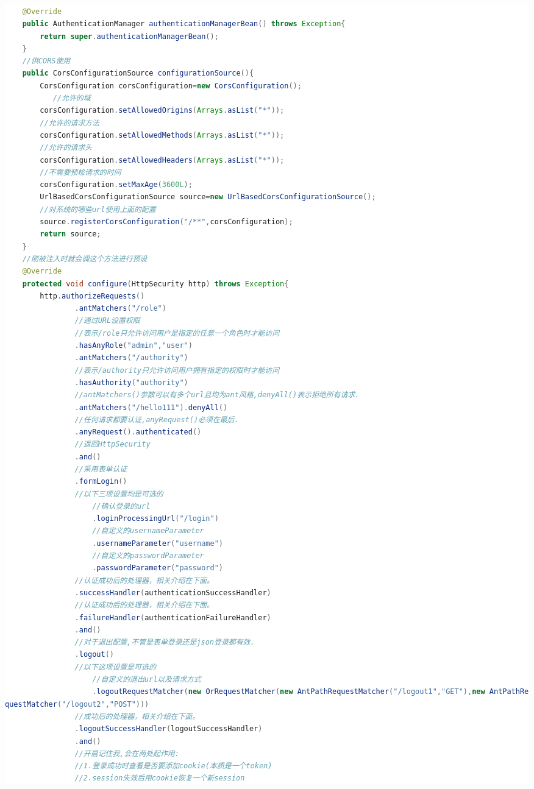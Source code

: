 ```java
    @Override
    public AuthenticationManager authenticationManagerBean() throws Exception{
        return super.authenticationManagerBean();
    }
    //供CORS使用
    public CorsConfigurationSource configurationSource(){
        CorsConfiguration corsConfiguration=new CorsConfiguration();
           //允许的域
        corsConfiguration.setAllowedOrigins(Arrays.asList("*"));
        //允许的请求方法
        corsConfiguration.setAllowedMethods(Arrays.asList("*"));
        //允许的请求头
        corsConfiguration.setAllowedHeaders(Arrays.asList("*"));
        //不需要预检请求的时间
        corsConfiguration.setMaxAge(3600L);
        UrlBasedCorsConfigurationSource source=new UrlBasedCorsConfigurationSource();
        //对系统的哪些url使用上面的配置
        source.registerCorsConfiguration("/**",corsConfiguration);
        return source;
    }
    //刚被注入时就会调这个方法进行预设
    @Override
    protected void configure(HttpSecurity http) throws Exception{
        http.authorizeRequests()
                .antMatchers("/role")
                //通过URL设置权限
                //表示/role只允许访问用户是指定的任意一个角色时才能访问
                .hasAnyRole("admin","user")
                .antMatchers("/authority")
                //表示/authority只允许访问用户拥有指定的权限时才能访问
                .hasAuthority("authority")
                //antMatchers()参数可以有多个url且均为ant风格,denyAll()表示拒绝所有请求.
                .antMatchers("/hello111").denyAll()
                //任何请求都要认证,anyRequest()必须在最后.
                .anyRequest().authenticated()
                //返回HttpSecurity
                .and()
                //采用表单认证
                .formLogin()
                //以下三项设置均是可选的
                    //确认登录的url
                    .loginProcessingUrl("/login")
                    //自定义的usernameParameter
                    .usernameParameter("username")
                    //自定义的passwordParameter
                    .passwordParameter("password")
                //认证成功后的处理器，相关介绍在下面。
                .successHandler(authenticationSuccessHandler)
                //认证成功后的处理器，相关介绍在下面。
                .failureHandler(authenticationFailureHandler)
                .and()
                //对于退出配置,不管是表单登录还是json登录都有效.
                .logout()
                //以下这项设置是可选的
                    //自定义的退出url以及请求方式
                    .logoutRequestMatcher(new OrRequestMatcher(new AntPathRequestMatcher("/logout1","GET"),new AntPathRequestMatcher("/logout2","POST")))
                //成功后的处理器，相关介绍在下面。
                .logoutSuccessHandler(logoutSuccessHandler)
                .and()
                //开启记住我,会在两处起作用:
                //1.登录成功时查看是否要添加cookie(本质是一个token)
                //2.session失效后用cookie恢复一个新session
```
